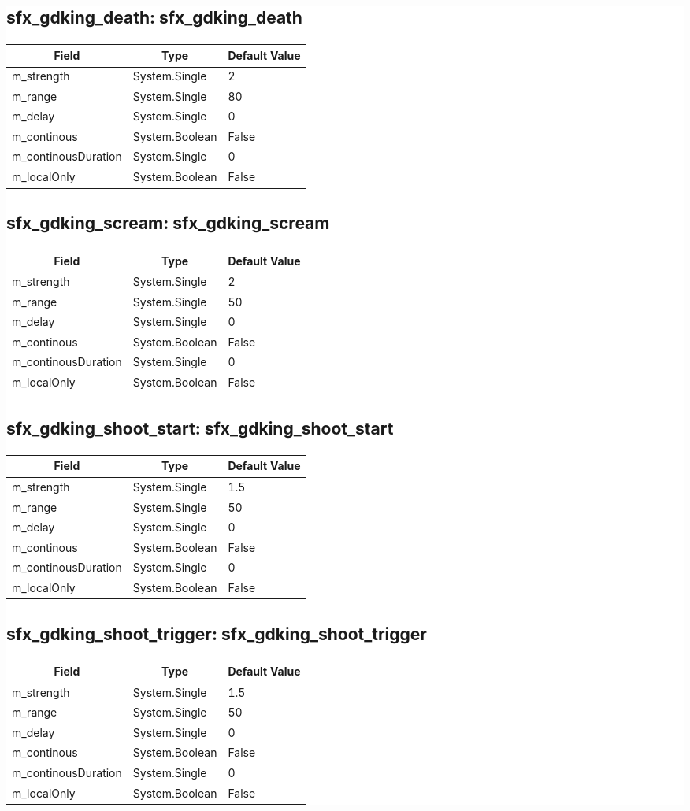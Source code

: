 ## sfx_gdking_death: sfx_gdking_death

|Field|Type|Default Value|
|-----|----|-------------|
|m_strength|System.Single|2|
|m_range|System.Single|80|
|m_delay|System.Single|0|
|m_continous|System.Boolean|False|
|m_continousDuration|System.Single|0|
|m_localOnly|System.Boolean|False|

## sfx_gdking_scream: sfx_gdking_scream

|Field|Type|Default Value|
|-----|----|-------------|
|m_strength|System.Single|2|
|m_range|System.Single|50|
|m_delay|System.Single|0|
|m_continous|System.Boolean|False|
|m_continousDuration|System.Single|0|
|m_localOnly|System.Boolean|False|

## sfx_gdking_shoot_start: sfx_gdking_shoot_start

|Field|Type|Default Value|
|-----|----|-------------|
|m_strength|System.Single|1.5|
|m_range|System.Single|50|
|m_delay|System.Single|0|
|m_continous|System.Boolean|False|
|m_continousDuration|System.Single|0|
|m_localOnly|System.Boolean|False|

## sfx_gdking_shoot_trigger: sfx_gdking_shoot_trigger

|Field|Type|Default Value|
|-----|----|-------------|
|m_strength|System.Single|1.5|
|m_range|System.Single|50|
|m_delay|System.Single|0|
|m_continous|System.Boolean|False|
|m_continousDuration|System.Single|0|
|m_localOnly|System.Boolean|False|
